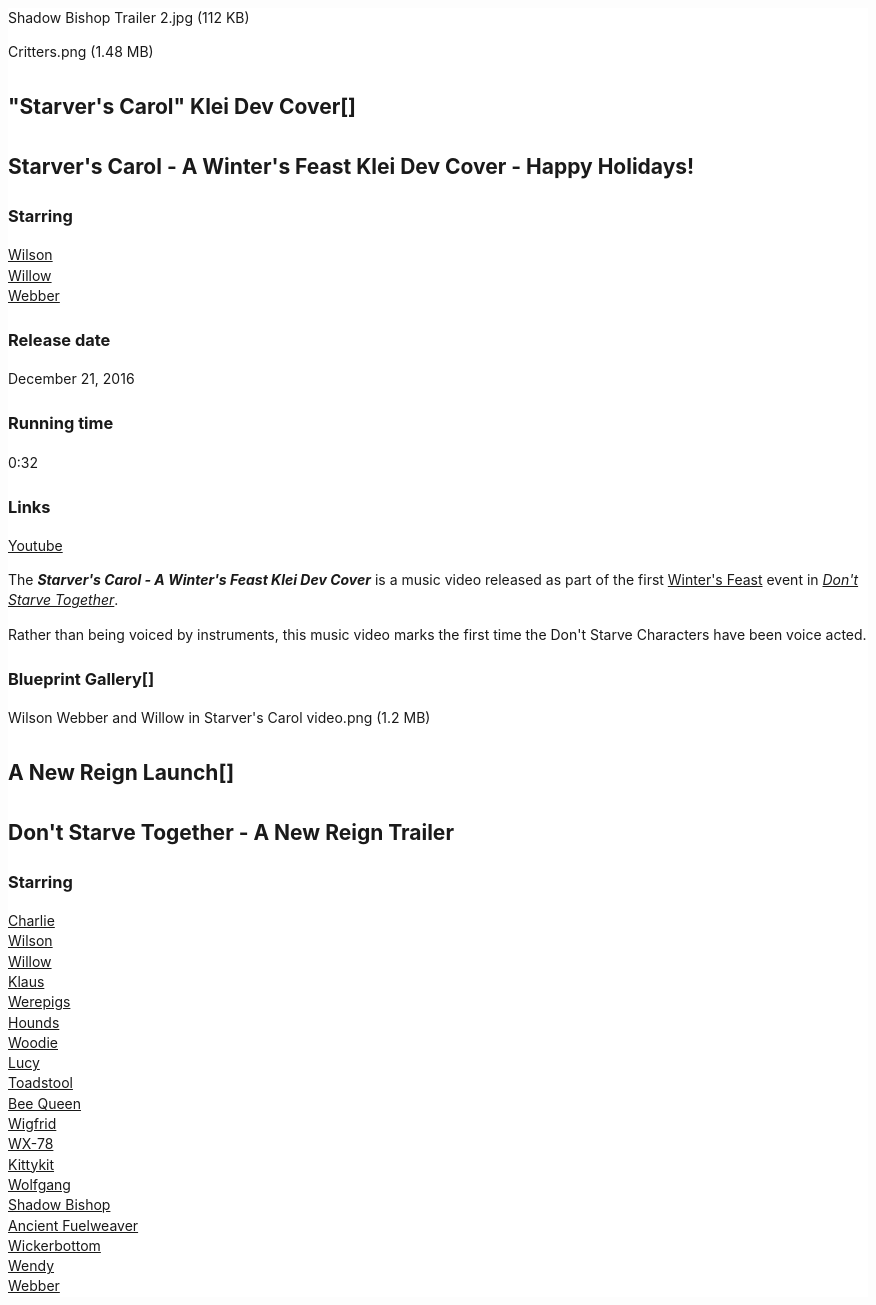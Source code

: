 Shadow Bishop Trailer 2.jpg (112 KB)

Critters.png (1.48 MB)

## "Starver's Carol" Klei Dev Cover[]

## Starver's Carol - A Winter's Feast Klei Dev Cover - Happy Holidays!

### Starring

[Wilson](/wiki/Wilson "Wilson")  
[Willow](/wiki/Willow "Willow")  
[Webber](/wiki/Webber "Webber")

### Release date

December 21, 2016

### Running time

0:32

### Links

[Youtube](https://www.youtube.com/watch?v=Hu5kecKz-RA)

The ***Starver's Carol - A Winter's Feast Klei Dev Cover*** is a music video released as part of the first [Winter's Feast](/wiki/Winter%27s_Feast "Winter's Feast") event in *[Don't Starve Together](/wiki/Don%27t_Starve_Together "Don't Starve Together")*.

Rather than being voiced by instruments, this music video marks the first time the Don't Starve Characters have been voice acted.

### Blueprint Gallery[]

Wilson Webber and Willow in Starver's Carol video.png (1.2 MB)

## A New Reign Launch[]

## Don't Starve Together - A New Reign Trailer

### Starring

[Charlie](/wiki/Charlie "Charlie")  
[Wilson](/wiki/Wilson "Wilson")  
[Willow](/wiki/Willow "Willow")  
[Klaus](/wiki/Klaus "Klaus")  
[Werepigs](/wiki/Werepig "Werepig")  
[Hounds](/wiki/Hound "Hound")  
[Woodie](/wiki/Woodie "Woodie")  
[Lucy](/wiki/Lucy "Lucy")  
[Toadstool](/wiki/Toadstool "Toadstool")  
[Bee Queen](/wiki/Bee_Queen "Bee Queen")  
[Wigfrid](/wiki/Wigfrid "Wigfrid")  
[WX-78](/wiki/WX-78 "WX-78")  
[Kittykit](/wiki/Critters#Kittykit "Critters")  
[Wolfgang](/wiki/Wolfgang "Wolfgang")  
[Shadow Bishop](/wiki/Shadow_Pieces "Shadow Pieces")  
[Ancient Fuelweaver](/wiki/Reanimated_Skeleton#Ancient_Fuelweaver "Reanimated Skeleton")  
[Wickerbottom](/wiki/Wickerbottom "Wickerbottom")  
[Wendy](/wiki/Wendy "Wendy")  
[Webber](/wiki/Webber "Webber")

